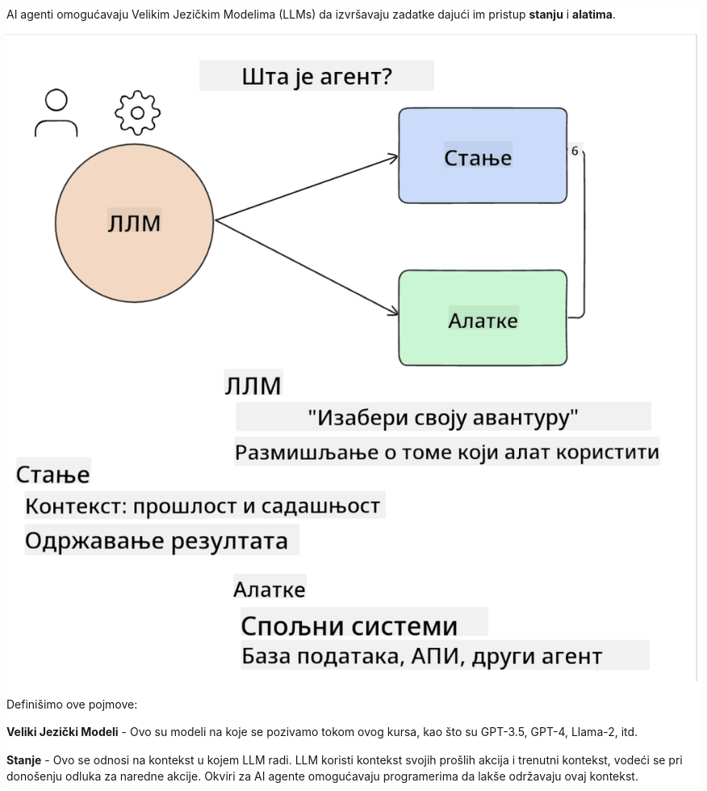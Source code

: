 AI agenti omogućavaju Velikim Jezičkim Modelima (LLMs) da izvršavaju zadatke dajući im pristup **stanju** i **alatima**.

![Agent Model](../../../translated_images/what-agent.61a7315e4b722e06561f6c93e682a51357308b53884f00af289b5a81e3e65242.sr.png)

Definišimo ove pojmove:

**Veliki Jezički Modeli** - Ovo su modeli na koje se pozivamo tokom ovog kursa, kao što su GPT-3.5, GPT-4, Llama-2, itd.

**Stanje** - Ovo se odnosi na kontekst u kojem LLM radi. LLM koristi kontekst svojih prošlih akcija i trenutni kontekst, vodeći se pri donošenju odluka za naredne akcije. Okviri za AI agente omogućavaju programerima da lakše održavaju ovaj kontekst.
